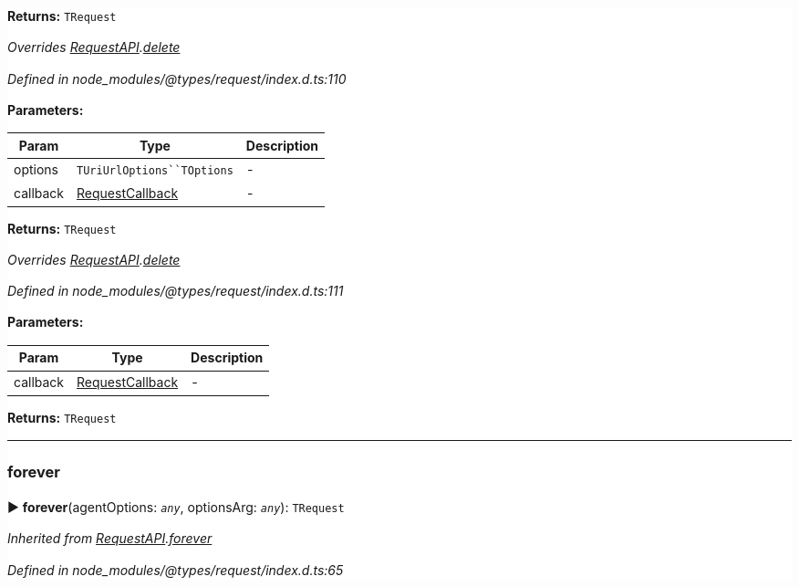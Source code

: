 



**Returns:** `TRequest`



*Overrides [RequestAPI](_node_modules__types_request_index_d_.request.requestapi.md).[delete](_node_modules__types_request_index_d_.request.requestapi.md#delete)*

*Defined in node_modules/@types/request/index.d.ts:110*



**Parameters:**

| Param | Type | Description |
| ------ | ------ | ------ |
| options | `TUriUrlOptions``TOptions`   |  - |
| callback | [RequestCallback](../modules/_node_modules__types_request_index_d_.request.md#requestcallback)   |  - |





**Returns:** `TRequest`



*Overrides [RequestAPI](_node_modules__types_request_index_d_.request.requestapi.md).[delete](_node_modules__types_request_index_d_.request.requestapi.md#delete)*

*Defined in node_modules/@types/request/index.d.ts:111*



**Parameters:**

| Param | Type | Description |
| ------ | ------ | ------ |
| callback | [RequestCallback](../modules/_node_modules__types_request_index_d_.request.md#requestcallback)   |  - |





**Returns:** `TRequest`





___

<a id="forever"></a>

###  forever

► **forever**(agentOptions: *`any`*, optionsArg: *`any`*): `TRequest`



*Inherited from [RequestAPI](_node_modules__types_request_index_d_.request.requestapi.md).[forever](_node_modules__types_request_index_d_.request.requestapi.md#forever)*

*Defined in node_modules/@types/request/index.d.ts:65*

